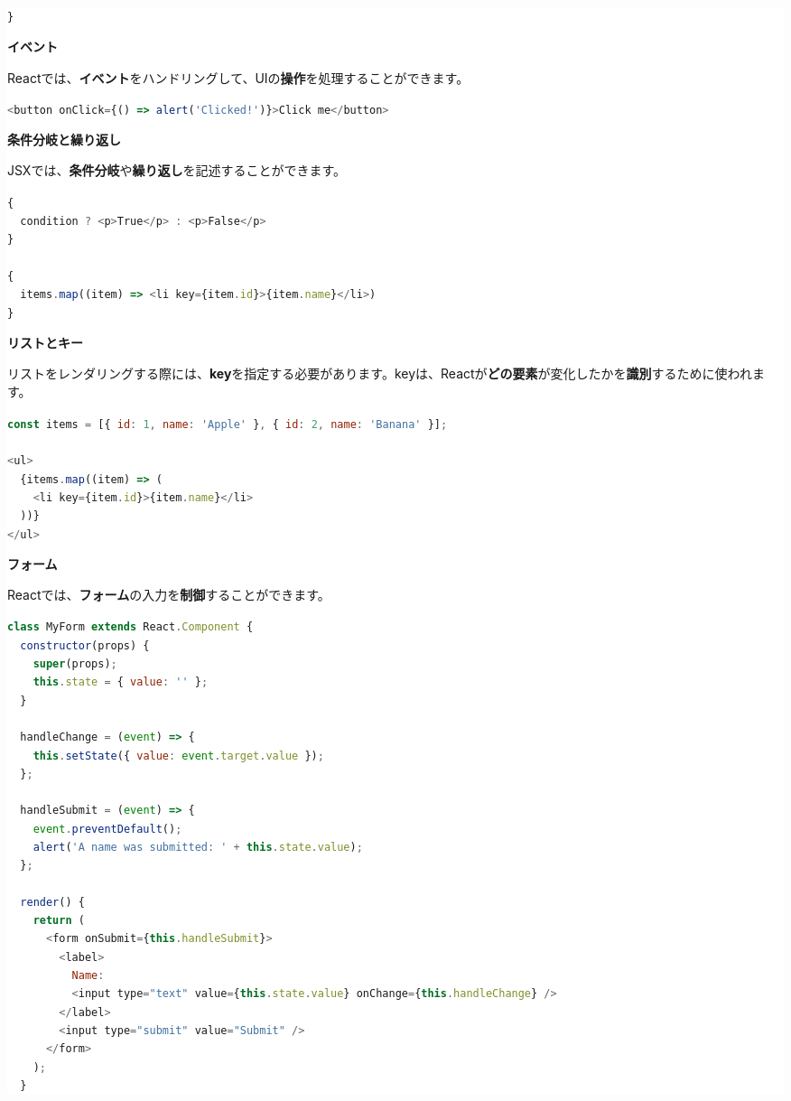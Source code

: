 ```javascript
}
```

**イベント**

Reactでは、**イベント**をハンドリングして、UIの**操作**を処理することができます。

```javascript
<button onClick={() => alert('Clicked!')}>Click me</button>
```

**条件分岐と繰り返し**

JSXでは、**条件分岐**や**繰り返し**を記述することができます。

```javascript
{
  condition ? <p>True</p> : <p>False</p>
}

{
  items.map((item) => <li key={item.id}>{item.name}</li>)
}
```

**リストとキー**

リストをレンダリングする際には、**key**を指定する必要があります。keyは、Reactが**どの要素**が変化したかを**識別**するために使われます。

```javascript
const items = [{ id: 1, name: 'Apple' }, { id: 2, name: 'Banana' }];

<ul>
  {items.map((item) => (
    <li key={item.id}>{item.name}</li>
  ))}
</ul>
```

**フォーム**

Reactでは、**フォーム**の入力を**制御**することができます。

```javascript
class MyForm extends React.Component {
  constructor(props) {
    super(props);
    this.state = { value: '' };
  }

  handleChange = (event) => {
    this.setState({ value: event.target.value });
  };

  handleSubmit = (event) => {
    event.preventDefault();
    alert('A name was submitted: ' + this.state.value);
  };

  render() {
    return (
      <form onSubmit={this.handleSubmit}>
        <label>
          Name:
          <input type="text" value={this.state.value} onChange={this.handleChange} />
        </label>
        <input type="submit" value="Submit" />
      </form>
    );
  }
```